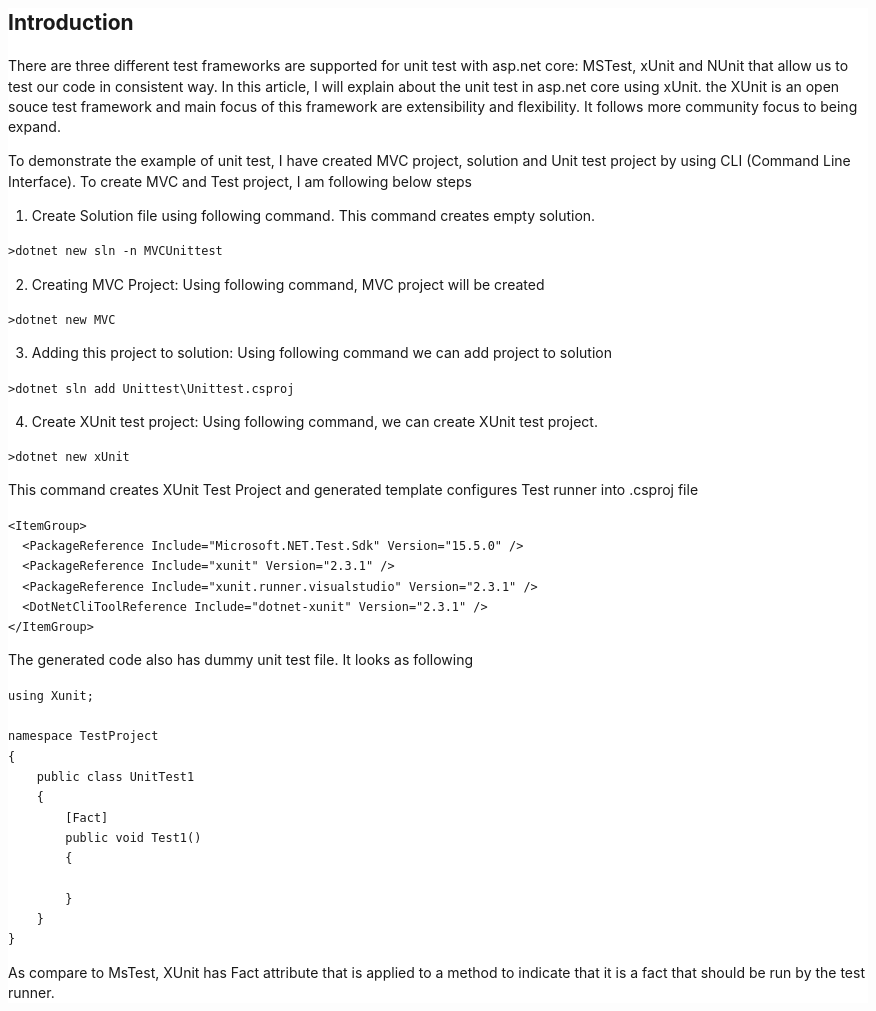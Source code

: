 ## Introduction
There are three different test frameworks are supported for unit test with asp.net core: MSTest, xUnit and NUnit that allow us to test our code in consistent way. In this article, I will explain about the unit test in asp.net core using xUnit.
the XUnit is an open souce test framework and main focus of this framework are extensibility and flexibility. It follows more community focus to being expand.

To demonstrate the example of unit test, I have created MVC project, solution and Unit test project by using CLI (Command Line Interface). To create MVC and Test project, I am following below steps

1) Create Solution file using following command. This command creates empty solution.
```
>dotnet new sln -n MVCUnittest 
```
2) Creating MVC Project: Using following command, MVC project will be created
```
>dotnet new MVC
```
3) Adding this project to solution: Using following command we can add project to solution
```
>dotnet sln add Unittest\Unittest.csproj
```
4) Create XUnit test project: Using following command, we can create XUnit test project.
```
>dotnet new xUnit
```
This command creates XUnit Test Project and generated template configures Test runner into .csproj file
```
<ItemGroup>
  <PackageReference Include="Microsoft.NET.Test.Sdk" Version="15.5.0" />
  <PackageReference Include="xunit" Version="2.3.1" />
  <PackageReference Include="xunit.runner.visualstudio" Version="2.3.1" />
  <DotNetCliToolReference Include="dotnet-xunit" Version="2.3.1" />
</ItemGroup>
```
The generated code also has dummy unit test file. It looks as following
```
using Xunit;

namespace TestProject
{
    public class UnitTest1
    {
        [Fact]
        public void Test1()
        {

        }
    }
}
```
As compare to MsTest, XUnit has Fact attribute that is applied to a method to indicate that it is a fact that should be run by the test runner. 
